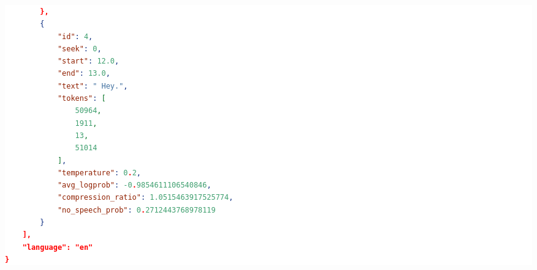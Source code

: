 ```json
        },
        {
            "id": 4,
            "seek": 0,
            "start": 12.0,
            "end": 13.0,
            "text": " Hey.",
            "tokens": [
                50964,
                1911,
                13,
                51014
            ],
            "temperature": 0.2,
            "avg_logprob": -0.9854611106540846,
            "compression_ratio": 1.0515463917525774,
            "no_speech_prob": 0.2712443768978119
        }
    ],
    "language": "en"
}
```
